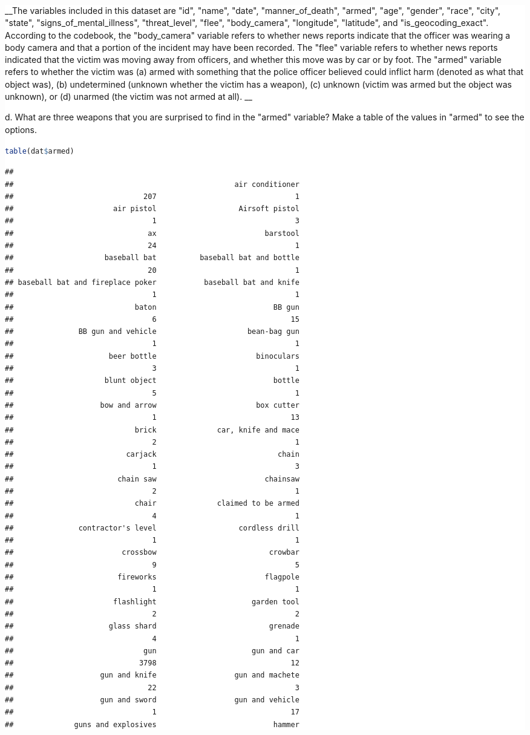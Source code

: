 __The variables included in this dataset are "id", "name", "date", "manner_of_death", "armed", "age", "gender", "race", "city", "state", "signs_of_mental_illness", "threat_level", "flee", "body_camera", "longitude", "latitude", and "is_geocoding_exact". According to the codebook, the "body_camera" variable refers to whether news reports indicate that the officer was wearing a body camera and that a portion of the incident may have been recorded. The "flee" variable refers to whether news reports indicated that the victim was moving away from officers, and whether this move was by car or by foot. The "armed" variable refers to whether the victim was (a) armed with something that the police officer believed could inflict harm (denoted as what that object was), (b) undetermined (unknown whether the victim has a weapon), (c) unknown (victim was armed but the object was unknown), or (d) unarmed (the victim was not armed at all). __

d. What are three weapons that you are surprised to find in the "armed" variable? Make a table of the values in "armed" to see the options.


```r
table(dat$armed)
```

```
## 
##                                                   air conditioner 
##                              207                                1 
##                       air pistol                   Airsoft pistol 
##                                1                                3 
##                               ax                         barstool 
##                               24                                1 
##                     baseball bat          baseball bat and bottle 
##                               20                                1 
## baseball bat and fireplace poker           baseball bat and knife 
##                                1                                1 
##                            baton                           BB gun 
##                                6                               15 
##               BB gun and vehicle                     bean-bag gun 
##                                1                                1 
##                      beer bottle                       binoculars 
##                                3                                1 
##                     blunt object                           bottle 
##                                5                                1 
##                    bow and arrow                       box cutter 
##                                1                               13 
##                            brick              car, knife and mace 
##                                2                                1 
##                          carjack                            chain 
##                                1                                3 
##                        chain saw                         chainsaw 
##                                2                                1 
##                            chair              claimed to be armed 
##                                4                                1 
##               contractor's level                   cordless drill 
##                                1                                1 
##                         crossbow                          crowbar 
##                                9                                5 
##                        fireworks                         flagpole 
##                                1                                1 
##                       flashlight                      garden tool 
##                                2                                2 
##                      glass shard                          grenade 
##                                4                                1 
##                              gun                      gun and car 
##                             3798                               12 
##                    gun and knife                  gun and machete 
##                               22                                3 
##                    gun and sword                  gun and vehicle 
##                                1                               17 
##              guns and explosives                           hammer 
```